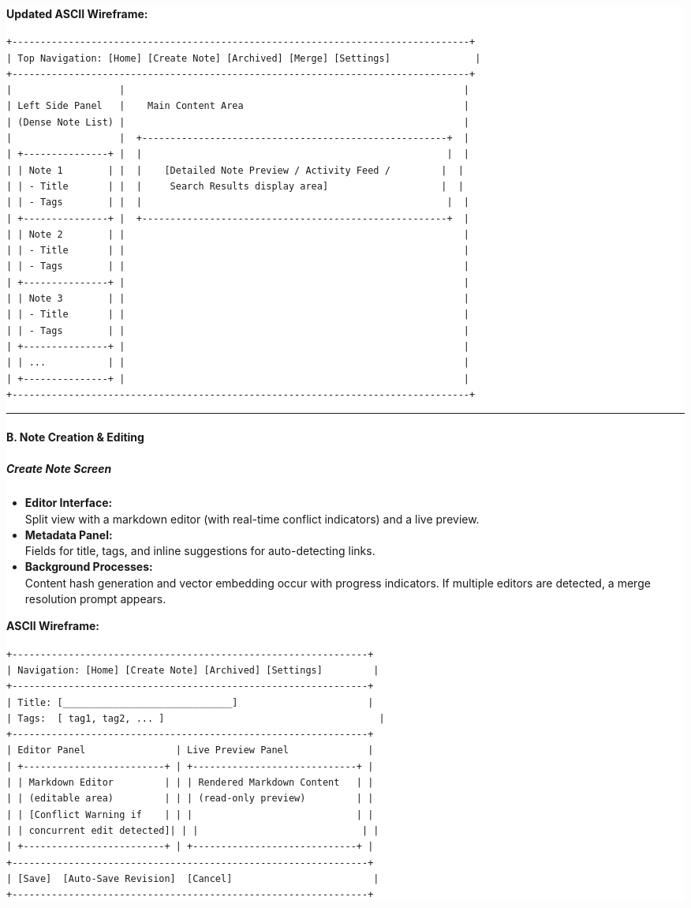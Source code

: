 **Updated ASCII Wireframe:**

```
+---------------------------------------------------------------------------------+
| Top Navigation: [Home] [Create Note] [Archived] [Merge] [Settings]               |
+---------------------------------------------------------------------------------+
|                   |                                                            |
| Left Side Panel   |    Main Content Area                                       |
| (Dense Note List) |                                                            |
|                   |  +------------------------------------------------------+  |
| +---------------+ |  |                                                      |  |
| | Note 1        | |  |    [Detailed Note Preview / Activity Feed /         |  |
| | - Title       | |  |     Search Results display area]                    |  |
| | - Tags        | |  |                                                      |  |
| +---------------+ |  +------------------------------------------------------+  |
| | Note 2        | |                                                            |
| | - Title       | |                                                            |
| | - Tags        | |                                                            |
| +---------------+ |                                                            |
| | Note 3        | |                                                            |
| | - Title       | |                                                            |
| | - Tags        | |                                                            |
| +---------------+ |                                                            |
| | ...           | |                                                            |
| +---------------+ |                                                            |
+---------------------------------------------------------------------------------+
```

---

#### B. Note Creation & Editing

##### Create Note Screen

- **Editor Interface:**  
  Split view with a markdown editor (with real-time conflict indicators) and a live preview.
- **Metadata Panel:**  
  Fields for title, tags, and inline suggestions for auto-detecting links.
- **Background Processes:**  
  Content hash generation and vector embedding occur with progress indicators. If multiple editors are detected, a merge resolution prompt appears.

**ASCII Wireframe:**

```
+---------------------------------------------------------------+
| Navigation: [Home] [Create Note] [Archived] [Settings]         |
+---------------------------------------------------------------+
| Title: [______________________________]                       |
| Tags:  [ tag1, tag2, ... ]                                      |
+---------------------------------------------------------------+
| Editor Panel                | Live Preview Panel              |
| +-------------------------+ | +-----------------------------+ |
| | Markdown Editor         | | | Rendered Markdown Content   | |
| | (editable area)         | | | (read-only preview)         | |
| | [Conflict Warning if    | | |                             | |
| | concurrent edit detected]| | |                             | |
| +-------------------------+ | +-----------------------------+ |
+---------------------------------------------------------------+
| [Save]  [Auto-Save Revision]  [Cancel]                         |
+---------------------------------------------------------------+
```
